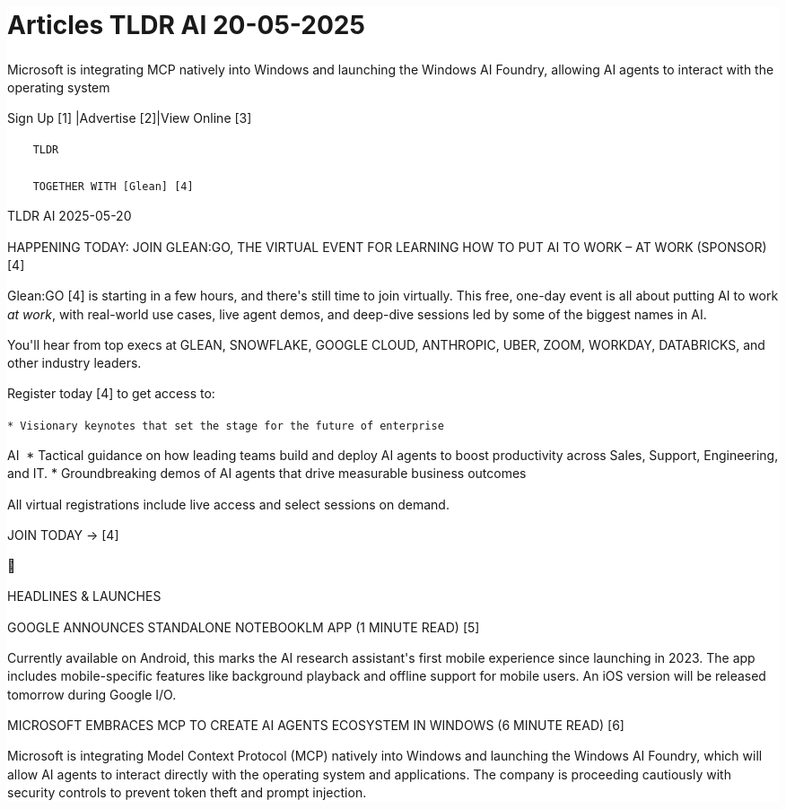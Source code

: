 # Articles TLDR AI 20-05-2025

Microsoft is integrating MCP natively into Windows and launching the
Windows AI Foundry, allowing AI agents to interact with the operating
system ‌ ‌ ‌ ‌ ‌ ‌ ‌ ‌ ‌ ‌ ‌ ‌ ‌ ‌ ‌ ‌ ‌ ‌ ‌ ‌ ‌ ‌ ‌ ‌ ‌ ‌  ‌ ‌ ‌ ‌ ‌ ‌ ‌ ‌ ‌ ‌ ‌ ‌ ‌ ‌ ‌ ‌ ‌ ‌ ‌ ‌ ‌ ‌ ‌ ‌ ‌ ‌ 


 Sign Up [1] |Advertise [2]|View Online [3] 

		TLDR

		TOGETHER WITH [Glean] [4]

TLDR AI 2025-05-20

 HAPPENING TODAY: JOIN GLEAN:GO, THE VIRTUAL EVENT FOR LEARNING HOW TO
PUT AI TO WORK – AT WORK (SPONSOR) [4] 

 Glean:GO [4] is starting in a few hours, and there's still time to
join virtually. This free, one-day event is all about putting AI to
work _at work_, with real-world use cases, live agent demos, and
deep-dive sessions led by some of the biggest names in AI.

You'll hear from top execs at GLEAN, SNOWFLAKE, GOOGLE CLOUD,
ANTHROPIC, UBER, ZOOM, WORKDAY, DATABRICKS, and other industry
leaders.

Register today [4] to get access to:

 	* Visionary keynotes that set the stage for the future of enterprise
AI 
 	* Tactical guidance on how leading teams build and deploy AI agents
to boost productivity across Sales, Support, Engineering, and IT.
 	* Groundbreaking demos of AI agents that drive measurable business
outcomes

All virtual registrations include live access and select sessions on
demand.

JOIN TODAY → [4]

🚀 

HEADLINES & LAUNCHES

 GOOGLE ANNOUNCES STANDALONE NOTEBOOKLM APP (1 MINUTE READ) [5] 

 Currently available on Android, this marks the AI research
assistant's first mobile experience since launching in 2023. The app
includes mobile-specific features like background playback and offline
support for mobile users. An iOS version will be released tomorrow
during Google I/O. 

 MICROSOFT EMBRACES MCP TO CREATE AI AGENTS ECOSYSTEM IN WINDOWS (6
MINUTE READ) [6] 

 Microsoft is integrating Model Context Protocol (MCP) natively into
Windows and launching the Windows AI Foundry, which will allow AI
agents to interact directly with the operating system and
applications. The company is proceeding cautiously with security
controls to prevent token theft and prompt injection. 
